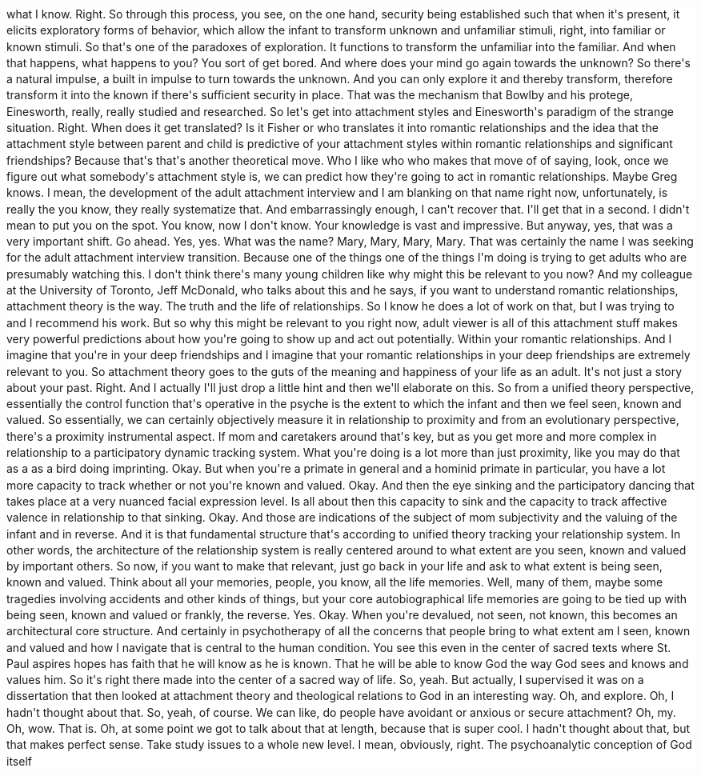 what I know. Right. So through this process, you see, on the one hand, security being established such that when it's present, it elicits exploratory forms of behavior, which allow the infant to transform unknown and unfamiliar stimuli, right, into familiar or known stimuli. So that's one of the paradoxes of exploration. It functions to transform the unfamiliar into the familiar. And when that happens, what happens to you? You sort of get bored. And where does your mind go again towards the unknown? So there's a natural impulse, a built in impulse to turn towards the unknown. And you can only explore it and thereby transform, therefore transform it into the known if there's sufficient security in place. That was the mechanism that Bowlby and his protege, Einesworth, really, really studied and researched. So let's get into attachment styles and Einesworth's paradigm of the strange situation. Right. When does it get translated? Is it Fisher or who translates it into romantic relationships and the idea that the attachment style between parent and child is predictive of your attachment styles within romantic relationships and significant friendships? Because that's that's another theoretical move. Who I like who who makes that move of of saying, look, once we figure out what somebody's attachment style is, we can predict how they're going to act in romantic relationships. Maybe Greg knows. I mean, the development of the adult attachment interview and I am blanking on that name right now, unfortunately, is really the you know, they really systematize that. And embarrassingly enough, I can't recover that. I'll get that in a second. I didn't mean to put you on the spot. You know, now I don't know. Your knowledge is vast and impressive. But anyway, yes, that was a very important shift. Go ahead. Yes, yes. What was the name? Mary, Mary, Mary, Mary. That was certainly the name I was seeking for the adult attachment interview transition. Because one of the things one of the things I'm doing is trying to get adults who are presumably watching this. I don't think there's many young children like why might this be relevant to you now? And my colleague at the University of Toronto, Jeff McDonald, who talks about this and he says, if you want to understand romantic relationships, attachment theory is the way. The truth and the life of relationships. So I know he does a lot of work on that, but I was trying to and I recommend his work. But so why this might be relevant to you right now, adult viewer is all of this attachment stuff makes very powerful predictions about how you're going to show up and act out potentially. Within your romantic relationships. And I imagine that you're in your deep friendships and I imagine that your romantic relationships in your deep friendships are extremely relevant to you. So attachment theory goes to the guts of the meaning and happiness of your life as an adult. It's not just a story about your past. Right. And I actually I'll just drop a little hint and then we'll elaborate on this. So from a unified theory perspective, essentially the control function that's operative in the psyche is the extent to which the infant and then we feel seen, known and valued. So essentially, we can certainly objectively measure it in relationship to proximity and from an evolutionary perspective, there's a proximity instrumental aspect. If mom and caretakers around that's key, but as you get more and more complex in relationship to a participatory dynamic tracking system. What you're doing is a lot more than just proximity, like you may do that as a as a bird doing imprinting. Okay. But when you're a primate in general and a hominid primate in particular, you have a lot more capacity to track whether or not you're known and valued. Okay. And then the eye sinking and the participatory dancing that takes place at a very nuanced facial expression level. Is all about then this capacity to sink and the capacity to track affective valence in relationship to that sinking. Okay. And those are indications of the subject of mom subjectivity and the valuing of the infant and in reverse. And it is that fundamental structure that's according to unified theory tracking your relationship system. In other words, the architecture of the relationship system is really centered around to what extent are you seen, known and valued by important others. So now, if you want to make that relevant, just go back in your life and ask to what extent is being seen, known and valued. Think about all your memories, people, you know, all the life memories. Well, many of them, maybe some tragedies involving accidents and other kinds of things, but your core autobiographical life memories are going to be tied up with being seen, known and valued or frankly, the reverse. Yes. Okay. When you're devalued, not seen, not known, this becomes an architectural core structure. And certainly in psychotherapy of all the concerns that people bring to what extent am I seen, known and valued and how I navigate that is central to the human condition. You see this even in the center of sacred texts where St. Paul aspires hopes has faith that he will know as he is known. That he will be able to know God the way God sees and knows and values him. So it's right there made into the center of a sacred way of life. So, yeah. But actually, I supervised it was on a dissertation that then looked at attachment theory and theological relations to God in an interesting way. Oh, and explore. Oh, I hadn't thought about that. So, yeah, of course. We can like, do people have avoidant or anxious or secure attachment? Oh, my. Oh, wow. That is. Oh, at some point we got to talk about that at length, because that is super cool. I hadn't thought about that, but that makes perfect sense. Take study issues to a whole new level. I mean, obviously, right. The psychoanalytic conception of God itself
